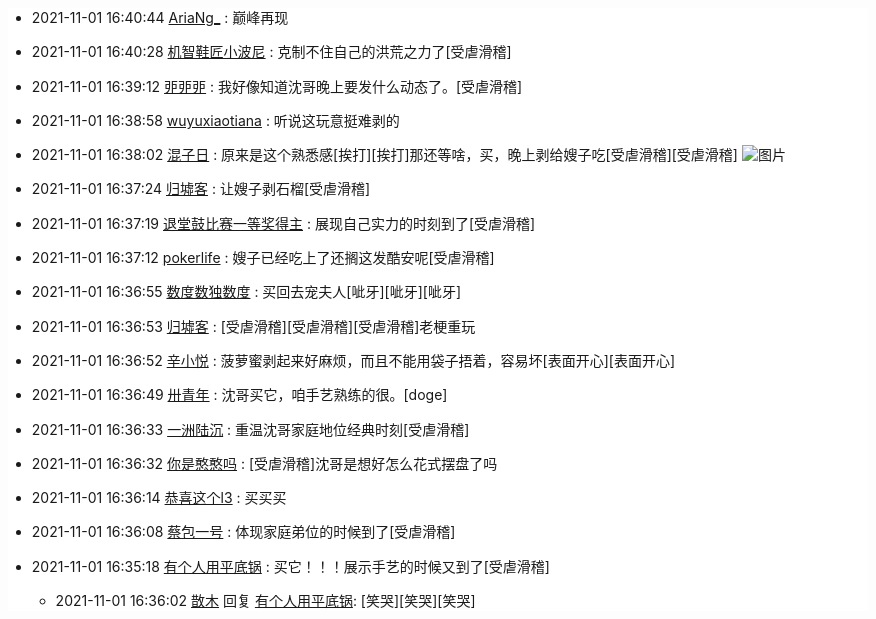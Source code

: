 - 2021-11-01 16:40:44 [AriaNg_](uid=3504887) : 巅峰再现 

- 2021-11-01 16:40:28 [机智鞋匠小波尼](uid=844076) : 克制不住自己的洪荒之力了[受虐滑稽] 

- 2021-11-01 16:39:12 [戼戼戼](uid=4044548) : 我好像知道沈哥晚上要发什么动态了。[受虐滑稽] 

- 2021-11-01 16:38:58 [wuyuxiaotiana](uid=686790) : 听说这玩意挺难剥的 

- 2021-11-01 16:38:02 [混子日](uid=1878276) : 原来是这个熟悉感[挨打][挨打]那还等啥，买，晚上剥给嫂子吃[受虐滑稽][受虐滑稽] ![图片](https://image.coolapk.com/feed/2021/0125/14/1183581_438e6495_6537_3132@174x174.gif)

- 2021-11-01 16:37:24 [归墟客](uid=3287587) : 让嫂子剥石榴[受虐滑稽] 

- 2021-11-01 16:37:19 [退堂鼓比赛一等奖得主](uid=2689677) : 展现自己实力的时刻到了[受虐滑稽] 

- 2021-11-01 16:37:12 [pokerlife](uid=575409) : 嫂子已经吃上了还搁这发酷安呢[受虐滑稽] 

- 2021-11-01 16:36:55 [数度数独数度](uid=1649918) : 买回去宠夫人[呲牙][呲牙][呲牙] 

- 2021-11-01 16:36:53 [归墟客](uid=3287587) : [受虐滑稽][受虐滑稽][受虐滑稽]老梗重玩 

- 2021-11-01 16:36:52 [辛小悦](uid=2870670) : 菠萝蜜剥起来好麻烦，而且不能用袋子捂着，容易坏[表面开心][表面开心] 

- 2021-11-01 16:36:49 [卅青年](uid=855301) : 沈哥买它，咱手艺熟练的很。[doge] 

- 2021-11-01 16:36:33 [一洲陆沉](uid=889471) : 重温沈哥家庭地位经典时刻[受虐滑稽] 

- 2021-11-01 16:36:32 [你是憨憨吗](uid=1751900) : [受虐滑稽]沈哥是想好怎么花式摆盘了吗 

- 2021-11-01 16:36:14 [恭喜这个l3](uid=994412) : 买买买 

- 2021-11-01 16:36:08 [蔡包一号](uid=1270073) : 体现家庭弟位的时候到了[受虐滑稽] 

- 2021-11-01 16:35:18 [有个人用平底锅](uid=1532298) : 买它！！！展示手艺的时候又到了[受虐滑稽] 

    - 2021-11-01 16:36:02 [㪚木](uid=1081091) 回复 [有个人用平底锅](uid=1532298): [笑哭][笑哭][笑哭] 

